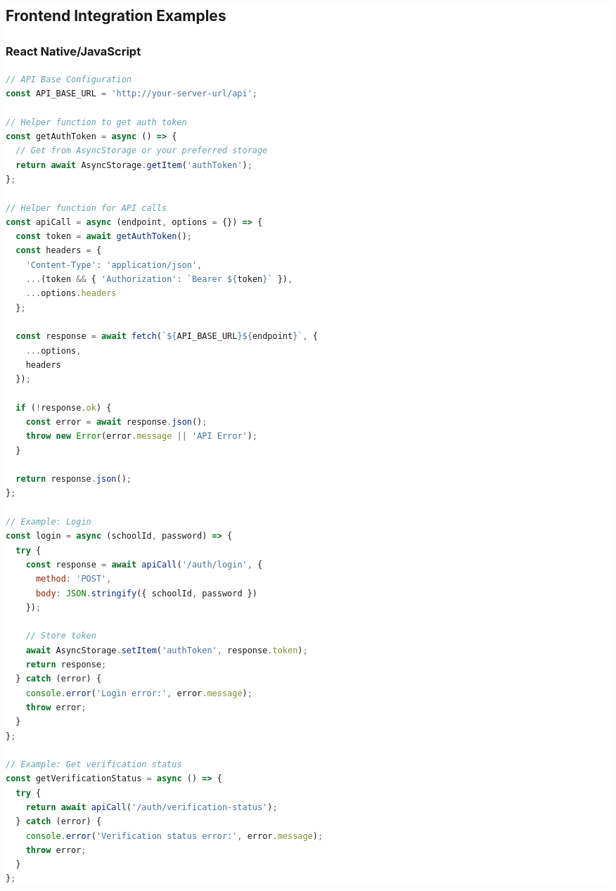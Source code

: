 
## Frontend Integration Examples

### React Native/JavaScript

```javascript
// API Base Configuration
const API_BASE_URL = 'http://your-server-url/api';

// Helper function to get auth token
const getAuthToken = async () => {
  // Get from AsyncStorage or your preferred storage
  return await AsyncStorage.getItem('authToken');
};

// Helper function for API calls
const apiCall = async (endpoint, options = {}) => {
  const token = await getAuthToken();
  const headers = {
    'Content-Type': 'application/json',
    ...(token && { 'Authorization': `Bearer ${token}` }),
    ...options.headers
  };

  const response = await fetch(`${API_BASE_URL}${endpoint}`, {
    ...options,
    headers
  });

  if (!response.ok) {
    const error = await response.json();
    throw new Error(error.message || 'API Error');
  }

  return response.json();
};

// Example: Login
const login = async (schoolId, password) => {
  try {
    const response = await apiCall('/auth/login', {
      method: 'POST',
      body: JSON.stringify({ schoolId, password })
    });
    
    // Store token
    await AsyncStorage.setItem('authToken', response.token);
    return response;
  } catch (error) {
    console.error('Login error:', error.message);
    throw error;
  }
};

// Example: Get verification status
const getVerificationStatus = async () => {
  try {
    return await apiCall('/auth/verification-status');
  } catch (error) {
    console.error('Verification status error:', error.message);
    throw error;
  }
};
```